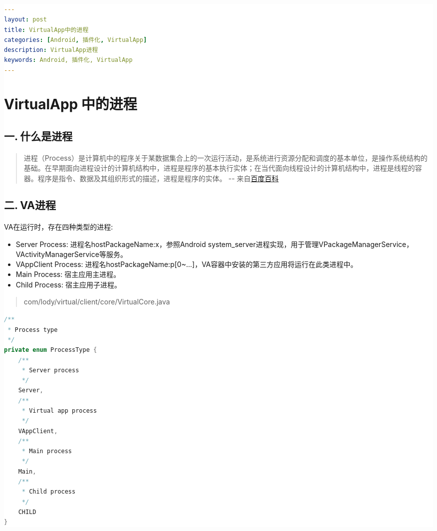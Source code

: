 ```yaml
---
layout: post
title: VirtualApp中的进程
categories: [Android, 插件化, VirtualApp]
description: VirtualApp进程
keywords: Android, 插件化, VirtualApp
---
```


# VirtualApp 中的进程

## 一. 什么是进程

> 进程（Process）是计算机中的程序关于某数据集合上的一次运行活动，是系统进行资源分配和调度的基本单位，是操作系统结构的基础。在早期面向进程设计的计算机结构中，进程是程序的基本执行实体；在当代面向线程设计的计算机结构中，进程是线程的容器。程序是指令、数据及其组织形式的描述，进程是程序的实体。 -- 来自[百度百科](http://baike.baidu.com/item/%E8%BF%9B%E7%A8%8B)

## 二. VA进程

VA在运行时，存在四种类型的进程:
* Server Process: 进程名hostPackageName:x，参照Android system_server进程实现，用于管理VPackageManagerService，VActivityManagerService等服务。
* VAppClient Process: 进程名hostPackageName:p[0~...]，VA容器中安装的第三方应用将运行在此类进程中。
* Main Process: 宿主应用主进程。
* Child Process: 宿主应用子进程。

> com/lody/virtual/client/core/VirtualCore.java
```java
/**
 * Process type
 */
private enum ProcessType {
    /**
     * Server process
     */
    Server,
    /**
     * Virtual app process
     */
    VAppClient,
    /**
     * Main process
     */
    Main,
    /**
     * Child process
     */
    CHILD
}
```
